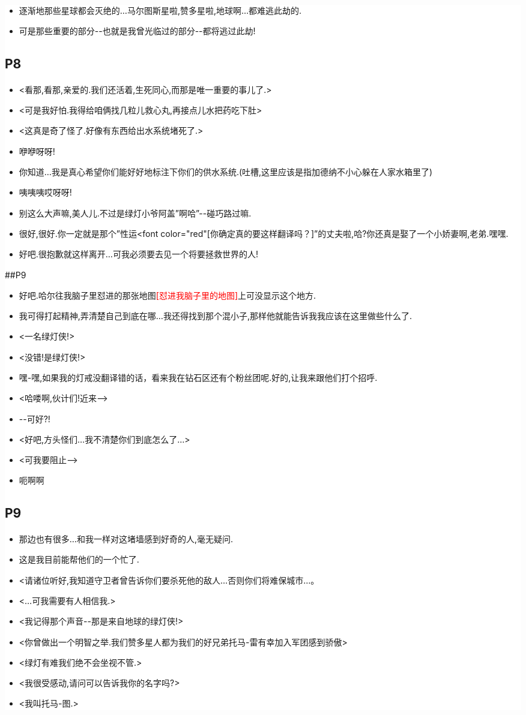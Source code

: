 * 逐渐地那些星球都会灭绝的…马尔图斯星啦,赞多星啦,地球啊…都难逃此劫的.

* 可是那些重要的部分--也就是我曾光临过的部分--都将逃过此劫!

## P8
* <看那,看那,亲爱的.我们还活着,生死同心,而那是唯一重要的事儿了.>

* <可是我好怕.我得给咱俩找几粒儿救心丸,再接点儿水把药吃下肚>

* <这真是奇了怪了.好像有东西给出水系统堵死了.>

* 咿咿呀呀!

* 你知道…我是真心希望你们能好好地标注下你们的供水系统.(吐槽,这里应该是指加德纳不小心躲在人家水箱里了)

* 咦咦咦哎呀呀!

* 别这么大声嘛,美人儿.不过是绿灯小爷阿盖”啊哈”--碰巧路过嘛.

* 很好,很好.你一定就是那个”性运<font color="red"[你确定真的要这样翻译吗？]</font>”的丈夫啦,哈?你还真是娶了一个小娇妻啊,老弟.嘿嘿.

* 好吧.很抱歉就这样离开…可我必须要去见一个将要拯救世界的人!

##P9
* 好吧.哈尔往我脑子里怼进的那张地图<font color="red">[怼进我脑子里的地图]</font>上可没显示这个地方.

* 我可得打起精神,弄清楚自己到底在哪…我还得找到那个混小子,那样他就能告诉我我应该在这里做些什么了.

* <一名绿灯侠!>

* <没错!是绿灯侠!>

* 嘿-嘿,如果我的灯戒没翻译错的话，看来我在钻石区还有个粉丝团呢.好的,让我来跟他们打个招呼.

* <哈喽啊,伙计们!近来-->

* --可好?!

* <好吧,方头怪们…我不清楚你们到底怎么了…>

* <可我要阻止-->

* 呃啊啊

## P9
* 那边也有很多…和我一样对这堵墙感到好奇的人,毫无疑问.

* 这是我目前能帮他们的一个忙了.

* <请诸位听好,我知道守卫者曾告诉你们要杀死他的敌人…否则你们将难保城市…。

* <…可我需要有人相信我.>

* <我记得那个声音--那是来自地球的绿灯侠!>

* <你曾做出一个明智之举.我们赞多星人都为我们的好兄弟托马-雷有幸加入军团感到骄傲>

* <绿灯有难我们绝不会坐视不管.>

* <我很受感动,请问可以告诉我你的名字吗?>

* <我叫托马-图.>
